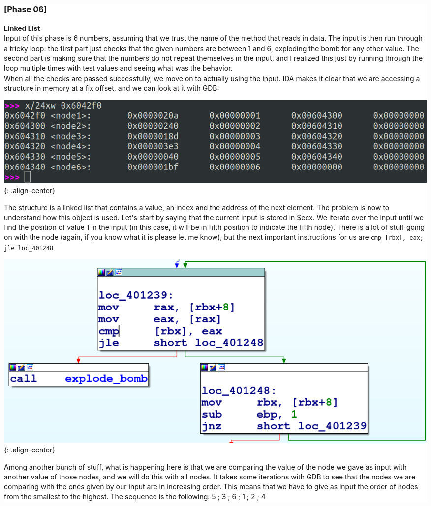 ### [Phase 06]
**Linked List** \
Input of this phase is 6 numbers, assuming that we trust the name of the method that reads in data. The input is then run through a tricky loop: the first part just checks that the given numbers are between 1 and 6, exploding the bomb for any other value. The second part is making sure that the numbers do not repeat themselves in the input, and I realized this just by running through the loop multiple times with test values and seeing what was the behavior. \
When all the checks are passed successfully, we move on to actually using the input. IDA makes it clear that we are accessing a structure in memory at a fix offset, and we can look at it with GDB:

![center-aligned-image](/images/binarybomb/phase6_1.png){: .align-center}

The structure is a linked list that contains a value, an index and the address of the next element. The problem is now to understand how this object is used. Let's start by saying that the current input is stored in $ecx. We iterate over the input until we find the position of value 1 in the input (in this case, it will be in fifth position to indicate the fifth node). There is a lot of stuff going on with the node (again, if you know what it is please let me know), but the next important instructions for us are `cmp [rbx], eax; jle loc_401248`

![center-aligned-image](/images/binarybomb/phase6_2.png){: .align-center}

Among another bunch of stuff, what is happening here is that we are comparing the value of the node we gave as input with another value of those nodes, and we will do this with all nodes. It takes some iterations with GDB to see that the nodes we are comparing with the ones given by our input are in increasing order. This means that we have to give as input the order of nodes from the smallest to the highest. The sequence is the following: 5 ; 3 ; 6 ; 1 ; 2 ; 4 
